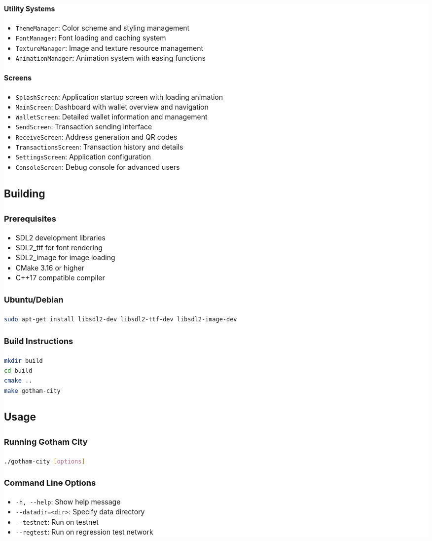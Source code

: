 #### Utility Systems
- `ThemeManager`: Color scheme and styling management
- `FontManager`: Font loading and caching system
- `TextureManager`: Image and texture resource management
- `AnimationManager`: Animation system with easing functions

#### Screens
- `SplashScreen`: Application startup screen with loading animation
- `MainScreen`: Dashboard with wallet overview and navigation
- `WalletScreen`: Detailed wallet information and management
- `SendScreen`: Transaction sending interface
- `ReceiveScreen`: Address generation and QR codes
- `TransactionsScreen`: Transaction history and details
- `SettingsScreen`: Application configuration
- `ConsoleScreen`: Debug console for advanced users

## Building

### Prerequisites
- SDL2 development libraries
- SDL2_ttf for font rendering
- SDL2_image for image loading
- CMake 3.16 or higher
- C++17 compatible compiler

### Ubuntu/Debian
```bash
sudo apt-get install libsdl2-dev libsdl2-ttf-dev libsdl2-image-dev
```

### Build Instructions
```bash
mkdir build
cd build
cmake ..
make gotham-city
```

## Usage

### Running Gotham City
```bash
./gotham-city [options]
```

### Command Line Options
- `-h, --help`: Show help message
- `--datadir=<dir>`: Specify data directory
- `--testnet`: Run on testnet
- `--regtest`: Run on regression test network
